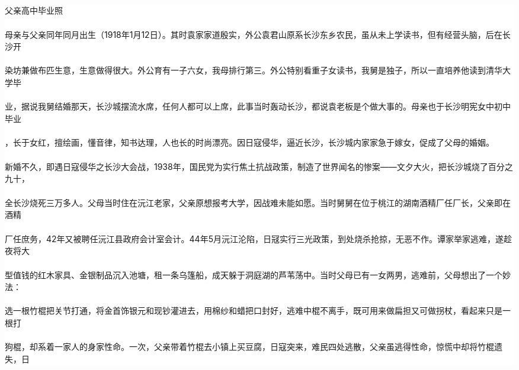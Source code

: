   <div>
   父亲高中毕业照
  </div>
  <div>
   <br/>
  </div>
  <div>
   母亲与父亲同年同月出生（1918年1月12日）。其时袁家家道殷实，外公袁君山原系长沙东乡农民，虽从未上学读书，但有经营头脑，后在长沙开
  </div>
  <div>
   <br/>
  </div>
  <div>
   染坊兼做布匹生意，生意做得很大。外公育有一子六女，我母排行第三。外公特别看重子女读书，我舅是独子，所以一直培养他读到清华大学毕
  </div>
  <div>
   <br/>
  </div>
  <div>
   业，据说我舅结婚那天，长沙城摆流水席，任何人都可以上席，此事当时轰动长沙，都说袁老板是个做大事的。母亲也于长沙明宪女中初中毕业
  </div>
  <div>
   <br/>
  </div>
  <div>
   ，长于女红，擅绘画，懂音律，知书达理，人也长的时尚漂亮。因日寇侵华，逼近长沙，长沙城内家家急于嫁女，促成了父母的婚姻。
  </div>
  <div>
   <br/>
  </div>
  <div>
   新婚不久，即遇日寇侵华之长沙大会战，1938年，国民党为实行焦土抗战政策，制造了世界闻名的惨案——文夕大火，把长沙城烧了百分之九十，
  </div>
  <div>
   <br/>
  </div>
  <div>
   全长沙烧死三万多人。父母当时住在沅江老家，父亲原想报考大学，因战难未能如愿。当时舅舅在位于桃江的湖南酒精厂任厂长，父亲即在酒精
  </div>
  <div>
   <br/>
  </div>
  <div>
   厂任庶务，42年又被聘任沅江县政府会计室会计。44年5月沅江沦陷，日冦实行三光政策，到处烧杀抢掠，无恶不作。谭家举家逃难，遂趁夜将大
  </div>
  <div>
   <br/>
  </div>
  <div>
   型值钱的红木家具、金银制品沉入池塘，租一条乌篷船，成天躲于洞庭湖的芦苇荡中。当时父母已有一女两男，逃难前，父母想出了一个妙法：
  </div>
  <div>
   <br/>
  </div>
  <div>
   选一根竹棍把关节打通，将金首饰银元和现钞灌进去，用棉纱和蜡把口封好，逃难中棍不离手，既可用来做扁担又可做拐杖，看起来只是一根打
  </div>
  <div>
   <br/>
  </div>
  <div>
   狗棍，却系着一家人的身家性命。一次，父亲带着竹棍去小镇上买豆腐，日寇突来，难民四处逃散，父亲虽逃得性命，惊慌中却将竹棍遗失，日
  </div>
  <div>